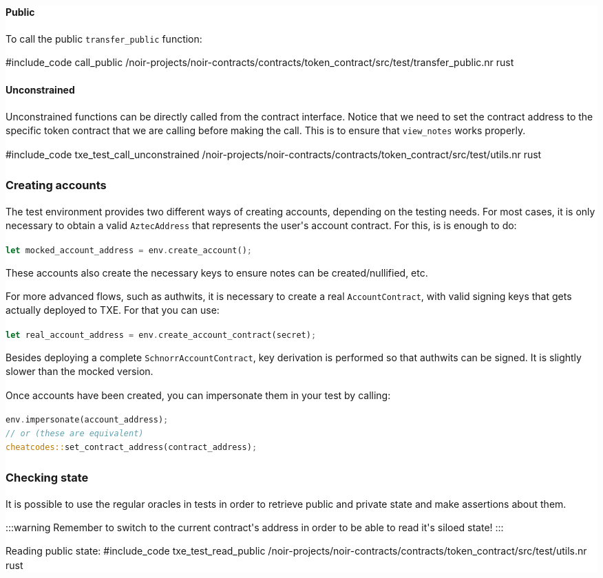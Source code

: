 #### Public

To call the public `transfer_public` function:

#include_code call_public /noir-projects/noir-contracts/contracts/token_contract/src/test/transfer_public.nr rust

#### Unconstrained

Unconstrained functions can be directly called from the contract interface. Notice that we need to set the contract address to the specific token contract that we are calling before making the call. This is to ensure that `view_notes` works properly.

#include_code txe_test_call_unconstrained /noir-projects/noir-contracts/contracts/token_contract/src/test/utils.nr rust

### Creating accounts

The test environment provides two different ways of creating accounts, depending on the testing needs. For most cases, it is only necessary to obtain a valid `AztecAddress` that represents the user's account contract. For this, is is enough to do:

```rust
let mocked_account_address = env.create_account();
```

These accounts also create the necessary keys to ensure notes can be created/nullified, etc.

For more advanced flows, such as authwits, it is necessary to create a real `AccountContract`, with valid signing keys that gets actually deployed to TXE. For that you can use:

```rust
let real_account_address = env.create_account_contract(secret);
```

Besides deploying a complete `SchnorrAccountContract`, key derivation is performed so that authwits can be signed. It is slightly slower than the mocked version.

Once accounts have been created, you can impersonate them in your test by calling:

```rust
env.impersonate(account_address);
// or (these are equivalent)
cheatcodes::set_contract_address(contract_address);
```

### Checking state

It is possible to use the regular oracles in tests in order to retrieve public and private state and make assertions about them.

:::warning
Remember to switch to the current contract's address in order to be able to read it's siloed state!
:::

Reading public state:
#include_code txe_test_read_public /noir-projects/noir-contracts/contracts/token_contract/src/test/utils.nr rust

